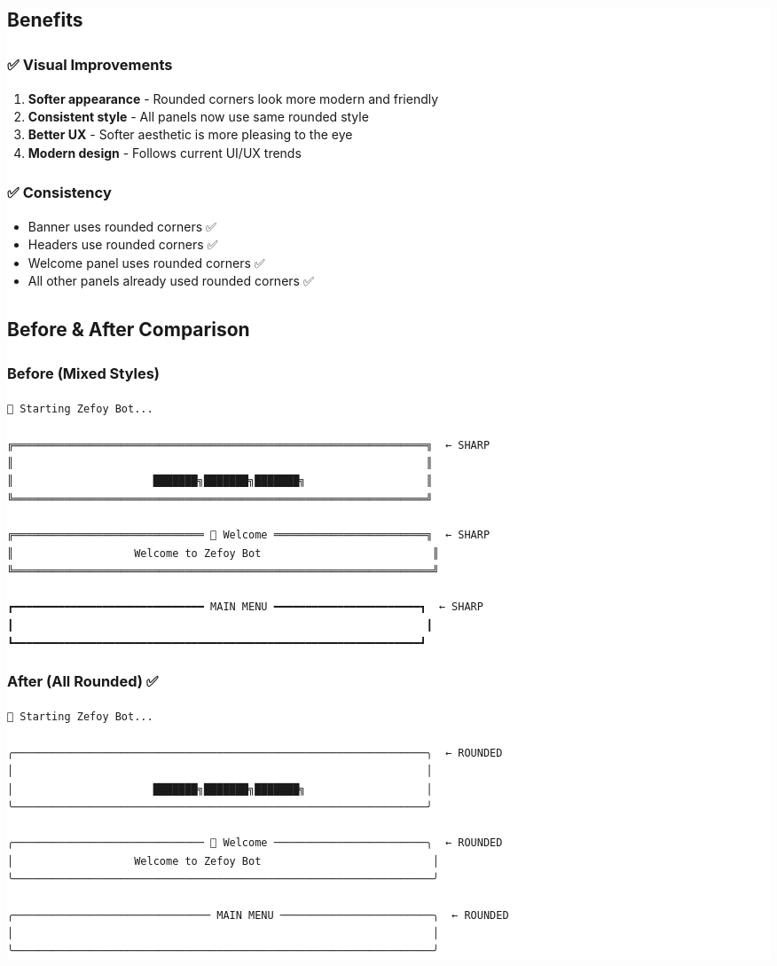 ## Benefits

### ✅ Visual Improvements

1. **Softer appearance** - Rounded corners look more modern and friendly
2. **Consistent style** - All panels now use same rounded style
3. **Better UX** - Softer aesthetic is more pleasing to the eye
4. **Modern design** - Follows current UI/UX trends

### ✅ Consistency

- Banner uses rounded corners ✅
- Headers use rounded corners ✅
- Welcome panel uses rounded corners ✅
- All other panels already used rounded corners ✅

## Before & After Comparison

### Before (Mixed Styles)

```
🚀 Starting Zefoy Bot...

╔═════════════════════════════════════════════════════════════════╗  ← SHARP
║                                                                 ║
║                      ███████╗███████╗███████╗                   ║
╚═════════════════════════════════════════════════════════════════╝

╔══════════════════════════════ 👋 Welcome ════════════════════════╗  ← SHARP
║                   Welcome to Zefoy Bot                           ║
╚══════════════════════════════════════════════════════════════════╝

┏━━━━━━━━━━━━━━━━━━━━━━━━━━━━━━ MAIN MENU ━━━━━━━━━━━━━━━━━━━━━━━┓  ← SHARP
┃                                                                 ┃
┗━━━━━━━━━━━━━━━━━━━━━━━━━━━━━━━━━━━━━━━━━━━━━━━━━━━━━━━━━━━━━━━━┛
```

### After (All Rounded) ✅

```
🚀 Starting Zefoy Bot...

╭─────────────────────────────────────────────────────────────────╮  ← ROUNDED
│                                                                 │
│                      ███████╗███████╗███████╗                   │
╰─────────────────────────────────────────────────────────────────╯

╭────────────────────────────── 👋 Welcome ────────────────────────╮  ← ROUNDED
│                   Welcome to Zefoy Bot                           │
╰──────────────────────────────────────────────────────────────────╯

╭─────────────────────────────── MAIN MENU ────────────────────────╮  ← ROUNDED
│                                                                  │
╰──────────────────────────────────────────────────────────────────╯
```
